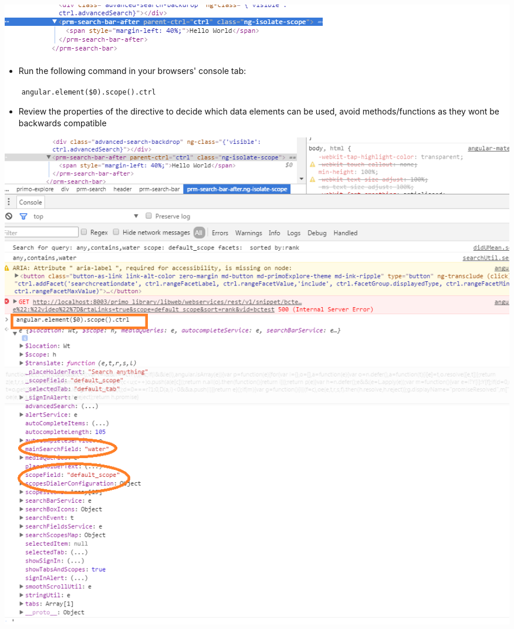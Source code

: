 ![Focus image](../../help_files/js2.png "Focus")

-  Run the following command in your browsers' console tab:
```
    angular.element($0).scope().ctrl
```

- Review the properties of the directive to decide which data elements can be used, avoid methods/functions as they wont be backwards compatible

![properties image](../../help_files/js3.png "properties")
